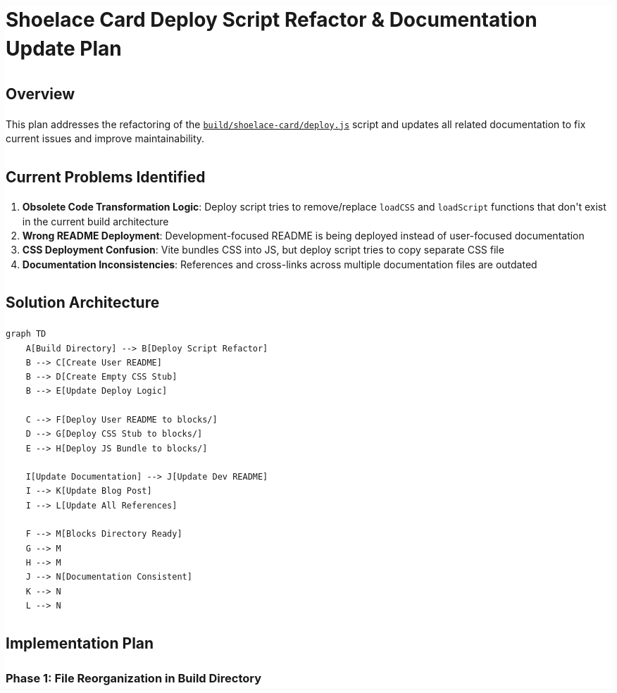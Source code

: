 # Shoelace Card Deploy Script Refactor & Documentation Update Plan

## Overview

This plan addresses the refactoring of the [`build/shoelace-card/deploy.js`](build/shoelace-card/deploy.js) script and updates all related documentation to fix current issues and improve maintainability.

## Current Problems Identified

1. **Obsolete Code Transformation Logic**: Deploy script tries to remove/replace `loadCSS` and `loadScript` functions that don't exist in the current build architecture
2. **Wrong README Deployment**: Development-focused README is being deployed instead of user-focused documentation
3. **CSS Deployment Confusion**: Vite bundles CSS into JS, but deploy script tries to copy separate CSS file
4. **Documentation Inconsistencies**: References and cross-links across multiple documentation files are outdated

## Solution Architecture

```mermaid
graph TD
    A[Build Directory] --> B[Deploy Script Refactor]
    B --> C[Create User README]
    B --> D[Create Empty CSS Stub]
    B --> E[Update Deploy Logic]
    
    C --> F[Deploy User README to blocks/]
    D --> G[Deploy CSS Stub to blocks/]
    E --> H[Deploy JS Bundle to blocks/]
    
    I[Update Documentation] --> J[Update Dev README]
    I --> K[Update Blog Post]
    I --> L[Update All References]
    
    F --> M[Blocks Directory Ready]
    G --> M
    H --> M
    J --> N[Documentation Consistent]
    K --> N
    L --> N
```

## Implementation Plan

### Phase 1: File Reorganization in Build Directory
